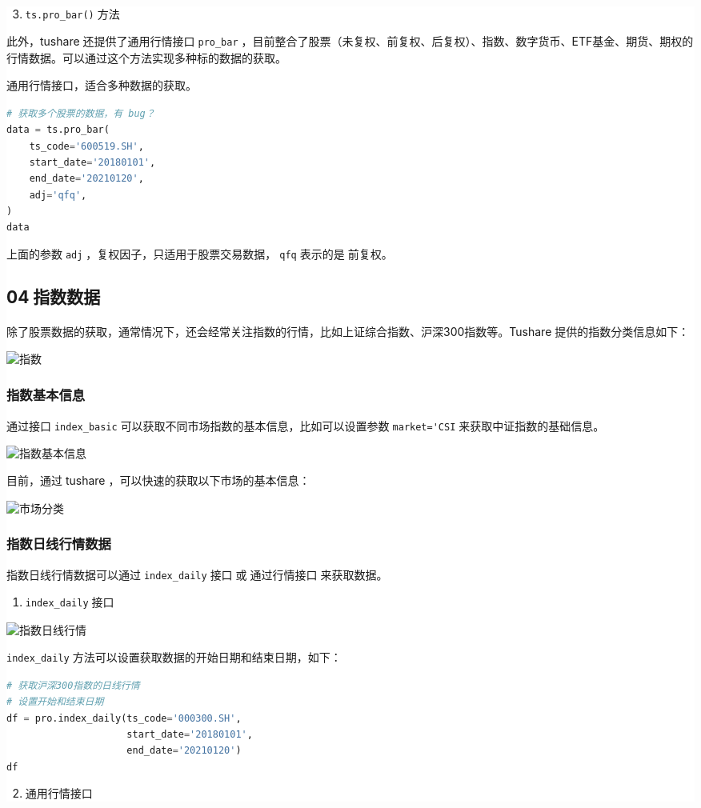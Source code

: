 3. `ts.pro_bar()` 方法

此外，tushare 还提供了通用行情接口 `pro_bar` ，目前整合了股票（未复权、前复权、后复权）、指数、数字货币、ETF基金、期货、期权的行情数据。可以通过这个方法实现多种标的数据的获取。

通用行情接口，适合多种数据的获取。

```python
# 获取多个股票的数据，有 bug？
data = ts.pro_bar(
    ts_code='600519.SH',
    start_date='20180101',
    end_date='20210120',
    adj='qfq',
)
data
```

上面的参数 `adj` ，复权因子，只适用于股票交易数据， `qfq` 表示的是 前复权。

## 04 指数数据

除了股票数据的获取，通常情况下，还会经常关注指数的行情，比如上证综合指数、沪深300指数等。Tushare 提供的指数分类信息如下：

![指数](https://tva1.sinaimg.cn/large/008eGmZEgy1gn51t5gf7dj30s60xan43.jpg)

### 指数基本信息

通过接口 `index_basic` 可以获取不同市场指数的基本信息，比如可以设置参数 `market='CSI` 来获取中证指数的基础信息。

![指数基本信息](https://tva1.sinaimg.cn/large/008eGmZEgy1gn3pdsurn7j317m0p8tdx.jpg)

目前，通过 tushare ，可以快速的获取以下市场的基本信息：

![市场分类](https://tva1.sinaimg.cn/large/008eGmZEgy1gn3pfajqsaj31ai0isdhf.jpg)

### 指数日线行情数据

指数日线行情数据可以通过 `index_daily` 接口 或 通过行情接口 来获取数据。

1. `index_daily` 接口

![指数日线行情](https://tva1.sinaimg.cn/large/008eGmZEgy1gn3plh00fhj31hs0o4wkl.jpg)

`index_daily` 方法可以设置获取数据的开始日期和结束日期，如下：

```python
# 获取沪深300指数的日线行情
# 设置开始和结束日期
df = pro.index_daily(ts_code='000300.SH',
                     start_date='20180101', 
                     end_date='20210120')
df
```

2. 通用行情接口

